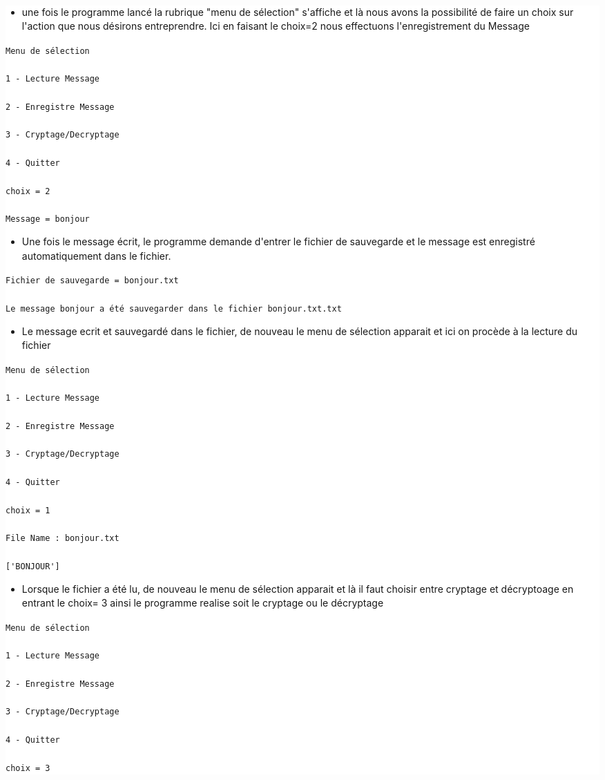 - une fois le programme lancé la rubrique "menu de sélection" s'affiche et là nous avons la possibilité de faire un choix sur l'action que nous désirons entreprendre. 
Ici en faisant le choix=2 nous effectuons l'enregistrement du Message
```
Menu de sélection

1 - Lecture Message

2 - Enregistre Message

3 - Cryptage/Decryptage

4 - Quitter

choix = 2

Message = bonjour
```

- Une fois le message écrit, le programme demande d'entrer le fichier de sauvegarde et le message est enregistré automatiquement dans le fichier.
```
Fichier de sauvegarde = bonjour.txt

Le message bonjour a été sauvegarder dans le fichier bonjour.txt.txt
```

- Le message ecrit et sauvegardé dans le fichier, de nouveau le menu de sélection apparait et ici on procède à la lecture du fichier
```
Menu de sélection

1 - Lecture Message

2 - Enregistre Message

3 - Cryptage/Decryptage

4 - Quitter

choix = 1

File Name : bonjour.txt

['BONJOUR']
```

- Lorsque le fichier a été lu, de nouveau le menu de sélection apparait et là il faut choisir entre cryptage et décryptoage en entrant le choix= 3 ainsi le programme realise soit le cryptage ou le décryptage
```
Menu de sélection

1 - Lecture Message

2 - Enregistre Message

3 - Cryptage/Decryptage

4 - Quitter

choix = 3
```
